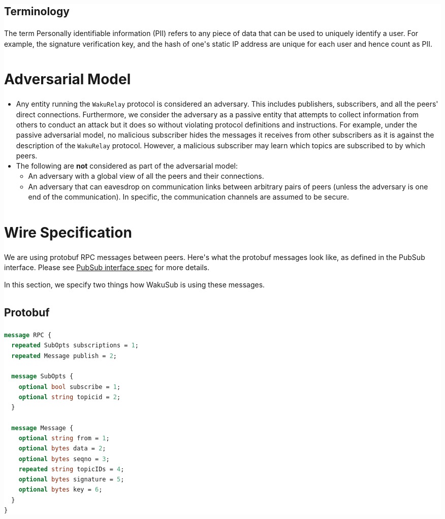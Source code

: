   



## Terminology
The term Personally identifiable information (PII) refers to any piece of data that can be used to uniquely identify a user. For example, the signature verification key, and the hash of one's static IP address are unique for each user and hence count as PII.

# Adversarial Model 
-  Any entity running the `WakuRelay` protocol is considered an adversary. This includes publishers, subscribers, and all the peers' direct connections. Furthermore, we consider the adversary as a passive entity that attempts to collect information from others to conduct an attack but it does so without violating protocol definitions and instructions. For example, under the passive adversarial model, no malicious subscriber hides the messages it receives from other subscribers as it is against the description of the `WakuRelay` protocol. However, a malicious subscriber may learn which topics are subscribed to by which peers. 
- The following are **not** considered as part of the adversarial model: 
  -  An adversary with a global view of all the peers and their connections. 
  -  An adversary that can eavesdrop on communication links between arbitrary pairs of peers (unless the adversary is one end of the communication). In specific, the communication channels are assumed to be secure.


# Wire Specification

We are using protobuf RPC messages between peers. Here's what the protobuf messages look like, as defined in the PubSub interface. Please see [PubSub interface spec](https://github.com/libp2p/specs/blob/master/pubsub/README.md) for more details.

In this section, we specify two things how WakuSub is using these messages.

## Protobuf

```protobuf
message RPC {
  repeated SubOpts subscriptions = 1;
  repeated Message publish = 2;

  message SubOpts {
    optional bool subscribe = 1;
    optional string topicid = 2;
  }

  message Message {
    optional string from = 1;
    optional bytes data = 2;
    optional bytes seqno = 3;
    repeated string topicIDs = 4;
    optional bytes signature = 5;
    optional bytes key = 6;
  }
}
```

